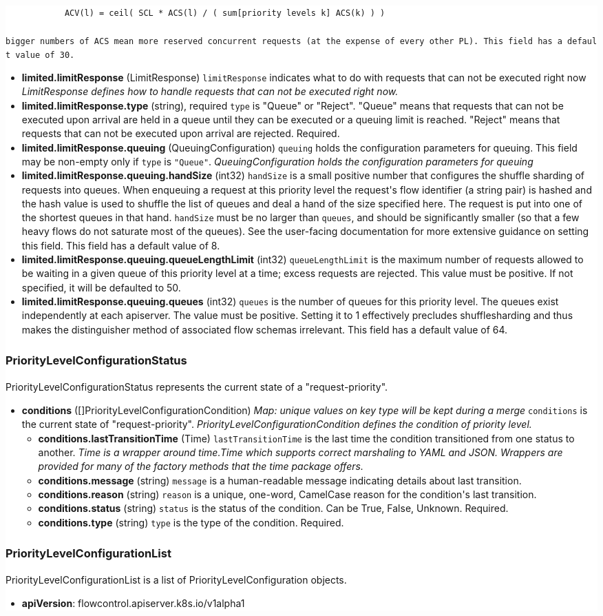                 ACV(l) = ceil( SCL * ACS(l) / ( sum[priority levels k] ACS(k) ) )
    
    bigger numbers of ACS mean more reserved concurrent requests (at the expense of every other PL). This field has a default value of 30.
  - **limited.limitResponse** (LimitResponse)
    `limitResponse` indicates what to do with requests that can not be executed right now
*LimitResponse defines how to handle requests that can not be executed right now.*
  - **limited.limitResponse.type** (string), required
    `type` is "Queue" or "Reject". "Queue" means that requests that can not be executed upon arrival are held in a queue until they can be executed or a queuing limit is reached. "Reject" means that requests that can not be executed upon arrival are rejected. Required.
  - **limited.limitResponse.queuing** (QueuingConfiguration)
    `queuing` holds the configuration parameters for queuing. This field may be non-empty only if `type` is `"Queue"`.
*QueuingConfiguration holds the configuration parameters for queuing*
  - **limited.limitResponse.queuing.handSize** (int32)
    `handSize` is a small positive number that configures the shuffle sharding of requests into queues.  When enqueuing a request at this priority level the request's flow identifier (a string pair) is hashed and the hash value is used to shuffle the list of queues and deal a hand of the size specified here.  The request is put into one of the shortest queues in that hand. `handSize` must be no larger than `queues`, and should be significantly smaller (so that a few heavy flows do not saturate most of the queues).  See the user-facing documentation for more extensive guidance on setting this field.  This field has a default value of 8.
  - **limited.limitResponse.queuing.queueLengthLimit** (int32)
    `queueLengthLimit` is the maximum number of requests allowed to be waiting in a given queue of this priority level at a time; excess requests are rejected.  This value must be positive.  If not specified, it will be defaulted to 50.
  - **limited.limitResponse.queuing.queues** (int32)
    `queues` is the number of queues for this priority level. The queues exist independently at each apiserver. The value must be positive.  Setting it to 1 effectively precludes shufflesharding and thus makes the distinguisher method of associated flow schemas irrelevant.  This field has a default value of 64.
### PriorityLevelConfigurationStatus
PriorityLevelConfigurationStatus represents the current state of a "request-priority".
- **conditions** ([]PriorityLevelConfigurationCondition)
  *Map: unique values on key type will be kept during a merge*
  `conditions` is the current state of "request-priority".
*PriorityLevelConfigurationCondition defines the condition of priority level.*
  - **conditions.lastTransitionTime** (Time)
    `lastTransitionTime` is the last time the condition transitioned from one status to another.
*Time is a wrapper around time.Time which supports correct marshaling to YAML and JSON.  Wrappers are provided for many of the factory methods that the time package offers.*
  - **conditions.message** (string)
    `message` is a human-readable message indicating details about last transition.
  - **conditions.reason** (string)
    `reason` is a unique, one-word, CamelCase reason for the condition's last transition.
  - **conditions.status** (string)
    `status` is the status of the condition. Can be True, False, Unknown. Required.
  - **conditions.type** (string)
    `type` is the type of the condition. Required.
### PriorityLevelConfigurationList
PriorityLevelConfigurationList is a list of PriorityLevelConfiguration objects.
- **apiVersion**: flowcontrol.apiserver.k8s.io/v1alpha1
  